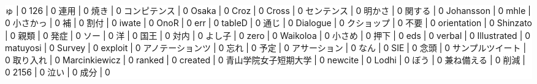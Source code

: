 ゅ | 0
126 | 0
連用 | 0
焼き | 0
コンピテンス | 0
Osaka | 0
Croz | 0
Cross | 0
センテンス | 0
明かさ | 0
関する | 0
Johansson | 0
mhle | 0
小さかっ | 0
補 | 0
割付 | 0
iwate | 0
OnoR | 0
err | 0
tableD | 0
通じ | 0
Dialogue | 0
クショップ | 0
不要 | 0
orientation | 0
Shinzato | 0
親類 | 0
発症 | 0
ソー | 0
洋 | 0
国王 | 0
対内 | 0
よし子 | 0
zero | 0
Waikoloa | 0
小さめ | 0
押下 | 0
eds | 0
verbal | 0
Illustrated | 0
matuyosi | 0
Survey | 0
exploit | 0
アノテーションツ | 0
忘れ | 0
予定 | 0
アサーション | 0
なん | 0
SIE | 0
念頭 | 0
サンプルツイート | 0
取り入れ | 0
Marcinkiewicz | 0
ranked | 0
created | 0
青山学院女子短期大学 | 0
newcite | 0
Lodhi | 0
ぼう | 0
兼ね備える | 0
削減 | 0
2156 | 0
泣い | 0
成分 | 0